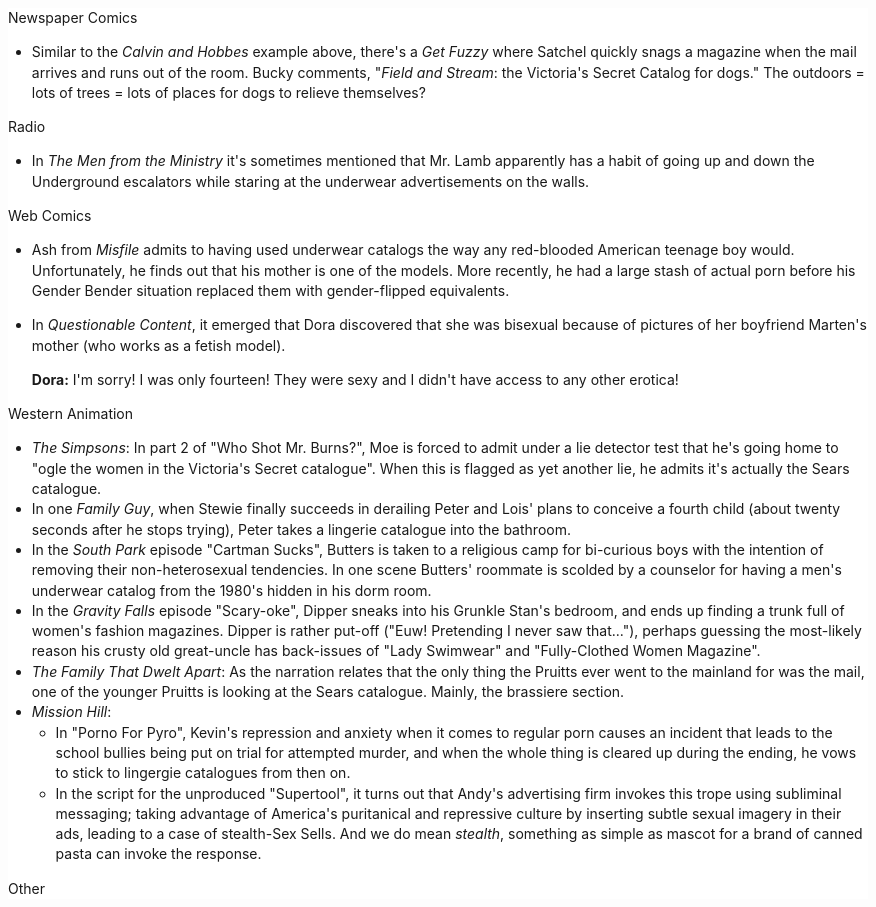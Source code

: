 Newspaper Comics

-   Similar to the _Calvin and Hobbes_ example above, there's a _Get Fuzzy_ where Satchel quickly snags a magazine when the mail arrives and runs out of the room. Bucky comments, "_Field and Stream_: the Victoria's Secret Catalog for dogs." The outdoors = lots of trees = lots of places for dogs to relieve themselves?

Radio

-   In _The Men from the Ministry_ it's sometimes mentioned that Mr. Lamb apparently has a habit of going up and down the Underground escalators while staring at the underwear advertisements on the walls.

Web Comics

-   Ash from _Misfile_ admits to having used underwear catalogs the way any red-blooded American teenage boy would. Unfortunately, he finds out that his mother is one of the models. More recently, he had a large stash of actual porn before his Gender Bender situation replaced them with gender-flipped equivalents.
-   In _Questionable Content_, it emerged that Dora discovered that she was bisexual because of pictures of her boyfriend Marten's mother (who works as a fetish model).
    
    **Dora:** I'm sorry! I was only fourteen! They were sexy and I didn't have access to any other erotica!
    

Western Animation

-   _The Simpsons_: In part 2 of "Who Shot Mr. Burns?", Moe is forced to admit under a lie detector test that he's going home to "ogle the women in the Victoria's Secret catalogue". When this is flagged as yet another lie, he admits it's actually the Sears catalogue.
-   In one _Family Guy_, when Stewie finally succeeds in derailing Peter and Lois' plans to conceive a fourth child (about twenty seconds after he stops trying), Peter takes a lingerie catalogue into the bathroom.
-   In the _South Park_ episode "Cartman Sucks", Butters is taken to a religious camp for bi-curious boys with the intention of removing their non-heterosexual tendencies. In one scene Butters' roommate is scolded by a counselor for having a men's underwear catalog from the 1980's hidden in his dorm room.
-   In the _Gravity Falls_ episode "Scary-oke", Dipper sneaks into his Grunkle Stan's bedroom, and ends up finding a trunk full of women's fashion magazines. Dipper is rather put-off ("Euw! Pretending I never saw that..."), perhaps guessing the most-likely reason his crusty old great-uncle has back-issues of "Lady Swimwear" and "Fully-Clothed Women Magazine".
-   _The Family That Dwelt Apart_: As the narration relates that the only thing the Pruitts ever went to the mainland for was the mail, one of the younger Pruitts is looking at the Sears catalogue. Mainly, the brassiere section.
-   _Mission Hill_:
    -   In "Porno For Pyro", Kevin's repression and anxiety when it comes to regular porn causes an incident that leads to the school bullies being put on trial for attempted murder, and when the whole thing is cleared up during the ending, he vows to stick to lingergie catalogues from then on.
    -   In the script for the unproduced "Supertool", it turns out that Andy's advertising firm invokes this trope using subliminal messaging; taking advantage of America's puritanical and repressive culture by inserting subtle sexual imagery in their ads, leading to a case of stealth-Sex Sells. And we do mean _stealth_, something as simple as mascot for a brand of canned pasta can invoke the response.

Other
